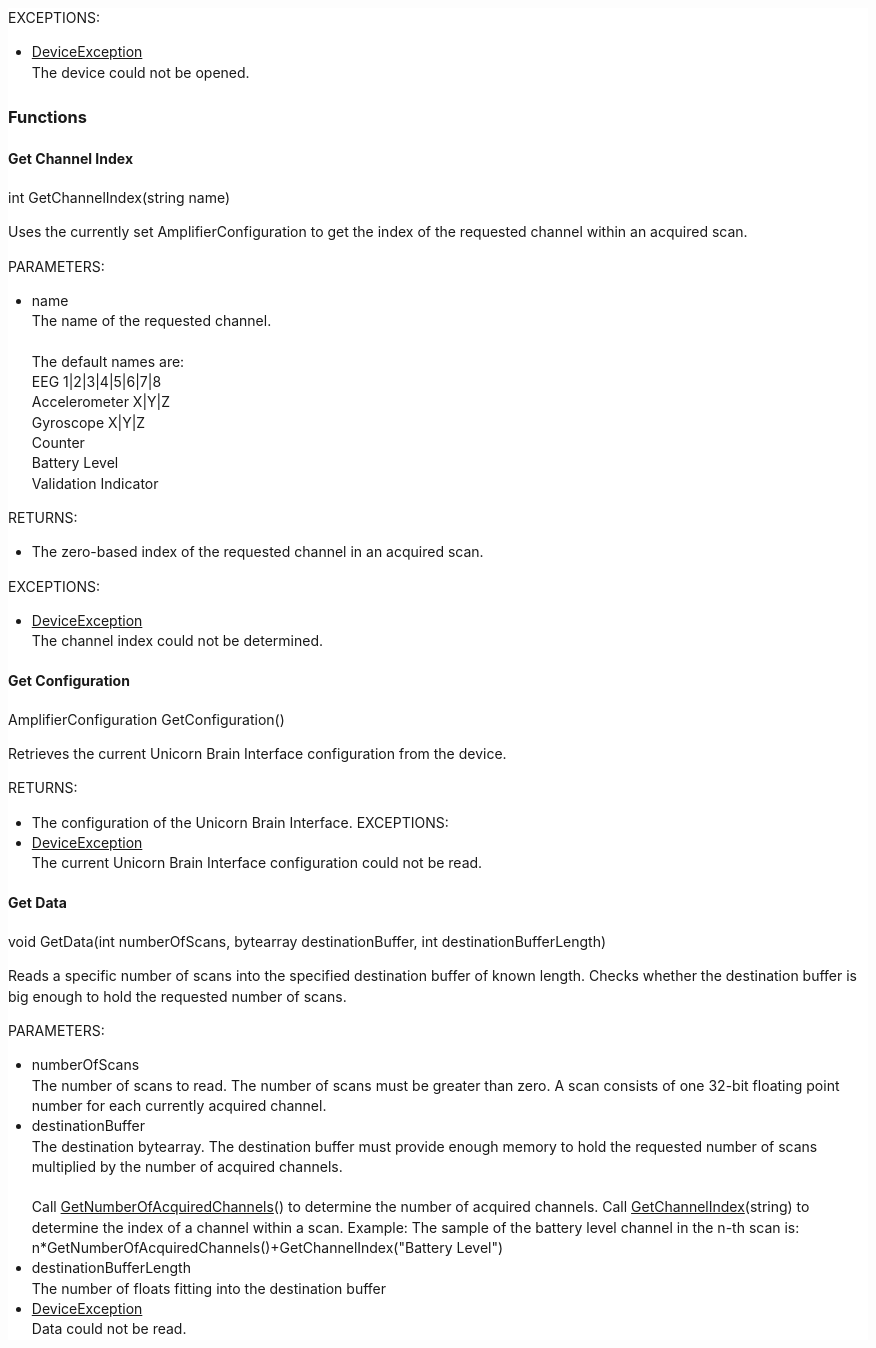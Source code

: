 EXCEPTIONS: <br/>
- [DeviceException](#DeviceException)<br/>
 The device could not be opened.

### Functions
#### Get Channel Index
int GetChannelIndex(string name)

Uses the currently set AmplifierConfiguration to get the index of the requested channel within an acquired scan.

PARAMETERS:<br/>
- name<br/>
The name of the requested channel. <br/><br/>
The default names are:<br/>
 EEG 1|2|3|4|5|6|7|8 <br/>
 Accelerometer X|Y|Z<br/>
 Gyroscope X|Y|Z <br/>
 Counter <br/>
 Battery Level <br/>
 Validation Indicator <br/>

RETURNS:<br/>
- The zero-based index of the requested channel in an acquired scan.

EXCEPTIONS: <br/>
- [DeviceException](#DeviceException)<br/>
 The channel index could not be determined.

#### Get Configuration
AmplifierConfiguration GetConfiguration()

Retrieves the current Unicorn Brain Interface configuration from the device.

RETURNS:<br/>
- The configuration of the Unicorn Brain Interface.
EXCEPTIONS: <br/>
- [DeviceException](#DeviceException)<br/>
 The current Unicorn Brain Interface configuration could not be read.

#### Get Data
void GetData(int numberOfScans, bytearray destinationBuffer, int destinationBufferLength)

Reads a specific number of scans into the specified destination buffer of known length. Checks whether the destination buffer is big enough to hold the requested number of scans.

PARAMETERS:<br/>
- numberOfScans<br/>
 The number of scans to read. The number of scans must be greater than zero. A scan consists of one 32-bit floating point number for each currently acquired channel.
- destinationBuffer<br/>
The destination bytearray. The destination buffer must provide enough memory to hold the requested number of scans multiplied by the number of acquired channels.<br/><br/>
Call [GetNumberOfAcquiredChannels](#GetNumberOfAcquiredChannels)() to determine the number of acquired channels. Call [GetChannelIndex](#GetChannelIndex)(string) to determine the index of a channel within a scan. Example: The sample of the battery level channel in the n-th scan is:<br/>
n*GetNumberOfAcquiredChannels()+GetChannelIndex("Battery 
Level")
- destinationBufferLength <br/>
The number of floats fitting into the destination buffer
- [DeviceException](#DeviceException)<br/>
Data could not be read.
